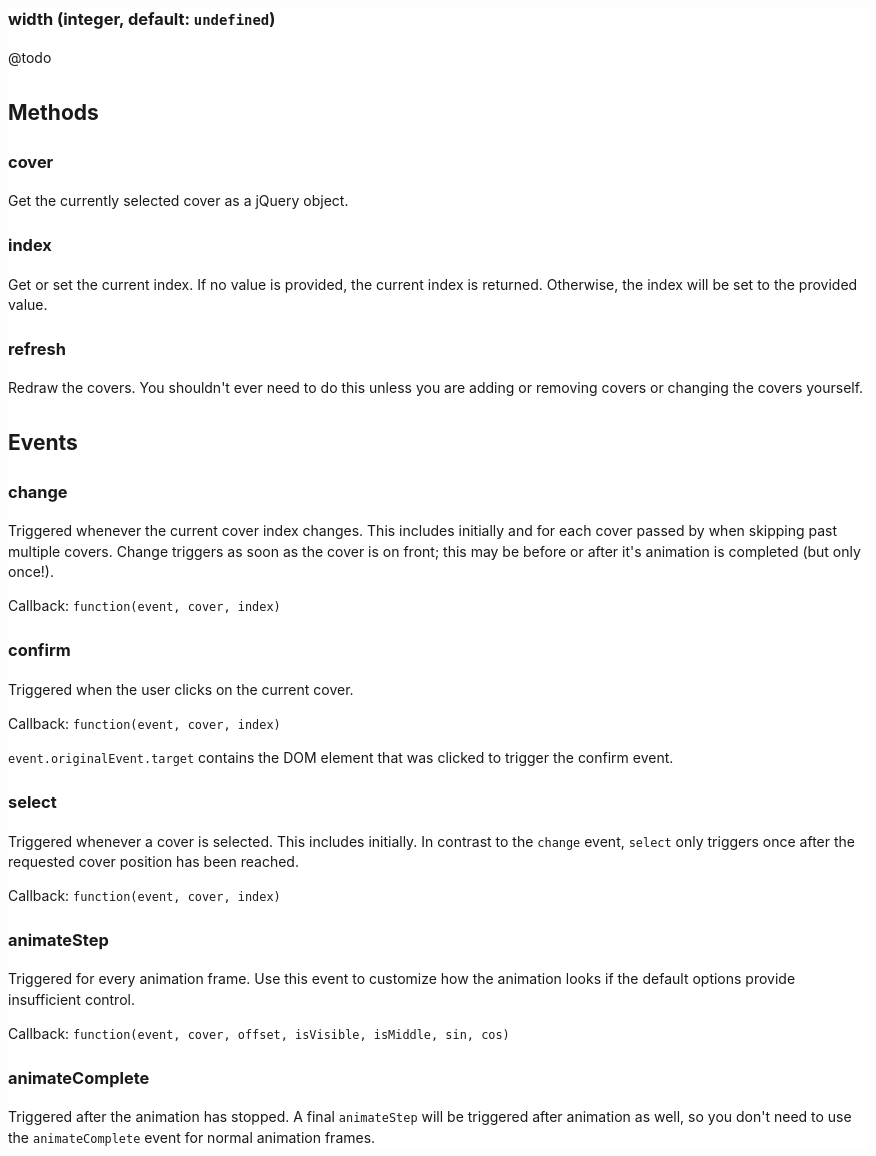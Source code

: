 ### **width** (integer, default: `undefined`)
@todo

Methods
-------
### **cover**
Get the currently selected cover as a jQuery object.

### **index**
Get or set the current index. If no value is provided, the current index is
returned. Otherwise, the index will be set to the provided value.

### **refresh**
Redraw the covers. You shouldn't ever need to do this unless you are adding
or removing covers or changing the covers yourself.

Events
------
### **change**
Triggered whenever the current cover index changes. This includes initially and
for each cover passed by when skipping past multiple covers. Change triggers as
soon as the cover is on front; this may be before or after it's animation is
completed (but only once!).

Callback: `function(event, cover, index)`

### **confirm**
Triggered when the user clicks on the current cover.

Callback: `function(event, cover, index)`

`event.originalEvent.target` contains the DOM element that was clicked to
trigger the confirm event.

### **select**
Triggered whenever a cover is selected. This includes initially. In contrast to
the `change` event, `select` only triggers once after the requested cover
position has been reached.

Callback: `function(event, cover, index)`

### **animateStep**
Triggered for every animation frame. Use this event to customize how the
animation looks if the default options provide insufficient control.

Callback: `function(event, cover, offset, isVisible, isMiddle, sin, cos)`

### **animateComplete**
Triggered after the animation has stopped. A final `animateStep` will
be triggered after animation as well, so you don't need to use the
`animateComplete` event for normal animation frames.
